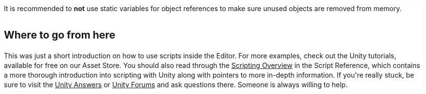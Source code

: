It is recommended to __not__ use static variables for object references to make sure unused objects are removed from memory.

Where to go from here
---------------------


This was just a short introduction on how to use scripts inside the Editor. For more examples, check out the Unity tutorials, available for free on our Asset Store. You should also read through the [Scripting Overview](Path:../ScriptReference/index.html) in the Script Reference, which contains a more thorough introduction into scripting with Unity along with pointers to more in-depth information. If you're really stuck, be sure to visit the [Unity Answers](http://answers.unity3d.com) or [Unity Forums](http://forum.unity3d.com) and ask questions there.  Someone is always willing to help.
